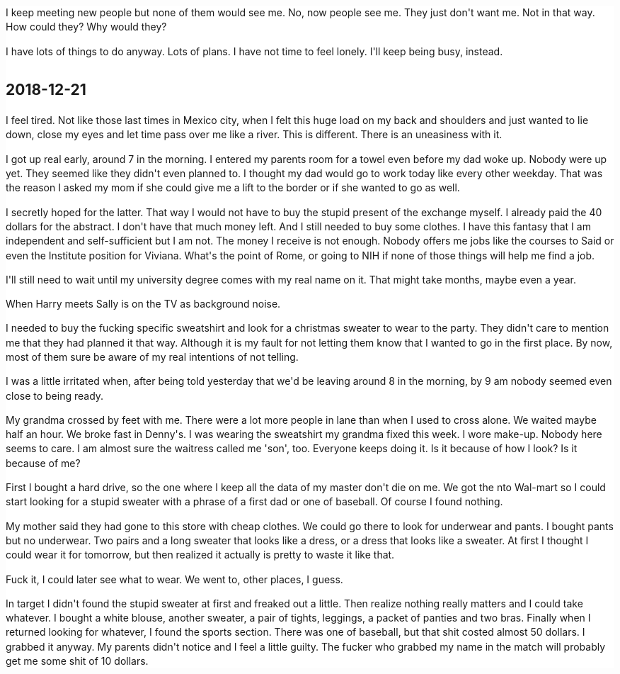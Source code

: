 I keep meeting new people but none of them would see me. No, now people see me. They just don't want me. Not in that way. How could they? Why would they?

I have lots of things to do anyway. Lots of plans. I have not time to feel lonely. I'll keep being busy, instead.

## 2018-12-21

I feel tired. Not like those last times in Mexico city, when I felt this huge load on my back and shoulders and just wanted to lie down, close my eyes and let time pass over me like a river. This is different. There is an uneasiness with it.

I got up real early, around 7 in the morning. I entered my parents room for a towel even before my dad woke up. Nobody were up yet. They seemed like they didn't even planned to. I thought my dad would go to work today like every other weekday. That was the reason I asked my mom if she could give me a lift to the border or if she wanted to go as well.

I secretly hoped for the latter. That way I would not have to buy the stupid present of the exchange myself. I already paid the 40 dollars for the abstract. I don't have that much money left. And I still needed to buy some clothes. I have this fantasy that I am independent and self-sufficient but I am not. The money I receive is not enough. Nobody offers me jobs like the courses to Said or even the Institute position for Viviana. What's the point of Rome, or going to NIH if none of those things will help me find a job.

I'll still need to wait until my university degree comes with my real name on it. That might take months, maybe even a year.

When Harry meets Sally is on the TV as background noise.

I needed to buy the fucking specific sweatshirt and look for a christmas sweater to wear to the party. They didn't care to mention me that they had planned it that way. Although it is my fault for not letting them know that I wanted to go in the first place. By now, most of them sure be aware of my real intentions of not telling.

I was a little irritated when, after being told yesterday that we'd be leaving around 8 in the morning, by 9 am nobody seemed even close to being ready.

My grandma crossed by feet with me. There were a lot more people in lane than when I used to cross alone. We waited maybe half an hour. We broke fast in Denny's. I was wearing the sweatshirt my grandma fixed this week. I wore make-up. Nobody here seems to care. I am almost sure the waitress called me 'son', too. Everyone keeps doing it. Is it because of how I look? Is it because of me?

First I bought a hard drive, so the one where I keep all the data of my master don't die on me. We got the nto Wal-mart so I could start looking for a stupid sweater with a phrase of a first dad or one of baseball. Of course I found nothing.

My mother said they had gone to this store with cheap clothes. We could go there to look for underwear and pants. I bought pants but no underwear. Two pairs and a long sweater that looks like a dress, or a dress that looks like a sweater. At first I thought I could wear it for tomorrow, but then realized it actually is pretty to waste it like that.

Fuck it, I could later see what to wear. We went to, other places, I guess.

In target I didn't found the stupid sweater at first and freaked out a little. Then realize nothing really matters and I could take whatever. I bought a white blouse, another sweater, a pair of tights, leggings, a packet of panties and two bras. Finally when I returned looking for whatever, I found the sports section. There was one of baseball, but that shit costed almost 50 dollars. I grabbed it anyway. My parents didn't notice and I feel a little guilty. The fucker who grabbed my name in the match will probably get me some shit of 10 dollars.

